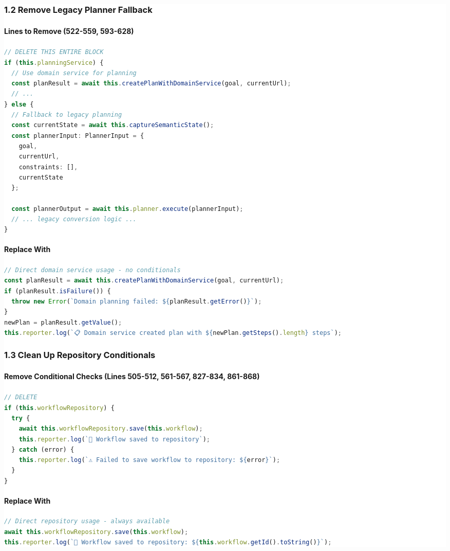 ### 1.2 Remove Legacy Planner Fallback

#### Lines to Remove (522-559, 593-628)
```typescript
// DELETE THIS ENTIRE BLOCK
if (this.planningService) {
  // Use domain service for planning
  const planResult = await this.createPlanWithDomainService(goal, currentUrl);
  // ...
} else {
  // Fallback to legacy planning
  const currentState = await this.captureSemanticState();
  const plannerInput: PlannerInput = {
    goal,
    currentUrl,
    constraints: [],
    currentState
  };
  
  const plannerOutput = await this.planner.execute(plannerInput);
  // ... legacy conversion logic ...
}
```

#### Replace With
```typescript
// Direct domain service usage - no conditionals
const planResult = await this.createPlanWithDomainService(goal, currentUrl);
if (planResult.isFailure()) {
  throw new Error(`Domain planning failed: ${planResult.getError()}`);
}
newPlan = planResult.getValue();
this.reporter.log(`📋 Domain service created plan with ${newPlan.getSteps().length} steps`);
```

### 1.3 Clean Up Repository Conditionals

#### Remove Conditional Checks (Lines 505-512, 561-567, 827-834, 861-868)
```typescript
// DELETE
if (this.workflowRepository) {
  try {
    await this.workflowRepository.save(this.workflow);
    this.reporter.log(`💾 Workflow saved to repository`);
  } catch (error) {
    this.reporter.log(`⚠️ Failed to save workflow to repository: ${error}`);
  }
}
```

#### Replace With
```typescript
// Direct repository usage - always available
await this.workflowRepository.save(this.workflow);
this.reporter.log(`💾 Workflow saved to repository: ${this.workflow.getId().toString()}`);
```
